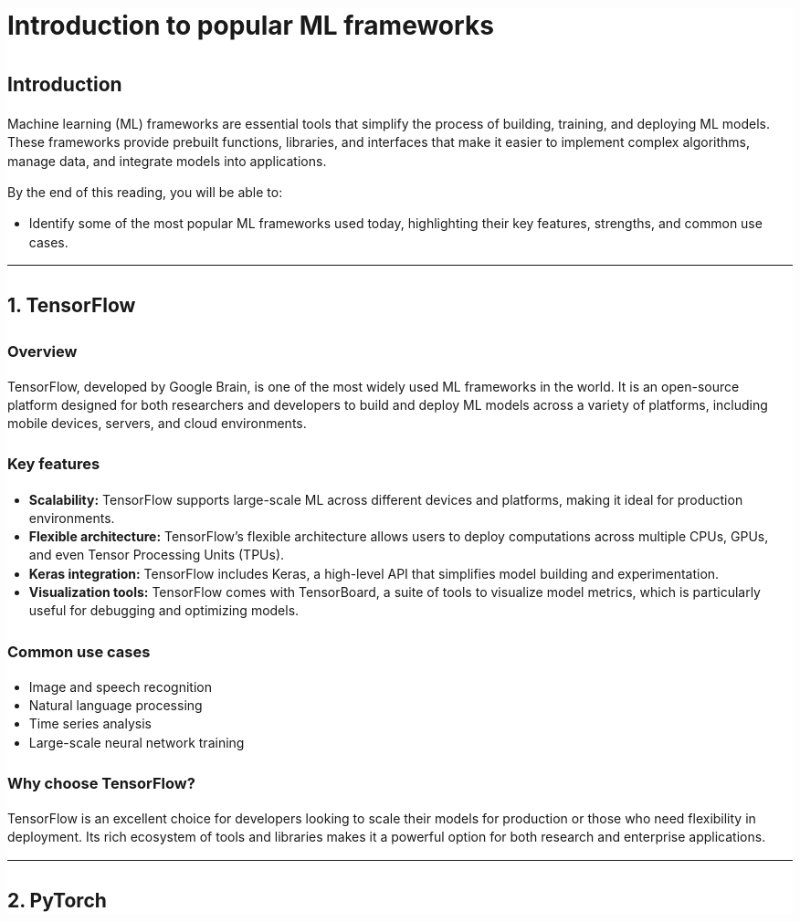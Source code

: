 # Introduction to popular ML frameworks

## Introduction

Machine learning (ML) frameworks are essential tools that simplify the process of building, training, and deploying ML models. These frameworks provide prebuilt functions, libraries, and interfaces that make it easier to implement complex algorithms, manage data, and integrate models into applications.

By the end of this reading, you will be able to:

- Identify some of the most popular ML frameworks used today, highlighting their key features, strengths, and common use cases.

---

## 1. TensorFlow

### Overview

TensorFlow, developed by Google Brain, is one of the most widely used ML frameworks in the world. It is an open-source platform designed for both researchers and developers to build and deploy ML models across a variety of platforms, including mobile devices, servers, and cloud environments.

### Key features

- **Scalability:** TensorFlow supports large-scale ML across different devices and platforms, making it ideal for production environments.
- **Flexible architecture:** TensorFlow’s flexible architecture allows users to deploy computations across multiple CPUs, GPUs, and even Tensor Processing Units (TPUs).
- **Keras integration:** TensorFlow includes Keras, a high-level API that simplifies model building and experimentation.
- **Visualization tools:** TensorFlow comes with TensorBoard, a suite of tools to visualize model metrics, which is particularly useful for debugging and optimizing models.

### Common use cases

- Image and speech recognition
- Natural language processing
- Time series analysis
- Large-scale neural network training

### Why choose TensorFlow?

TensorFlow is an excellent choice for developers looking to scale their models for production or those who need flexibility in deployment. Its rich ecosystem of tools and libraries makes it a powerful option for both research and enterprise applications.

---

## 2. PyTorch
